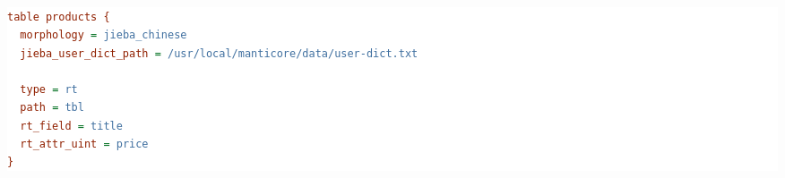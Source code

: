 

```ini
table products {
  morphology = jieba_chinese
  jieba_user_dict_path = /usr/local/manticore/data/user-dict.txt

  type = rt
  path = tbl
  rt_field = title
  rt_attr_uint = price
}
```



